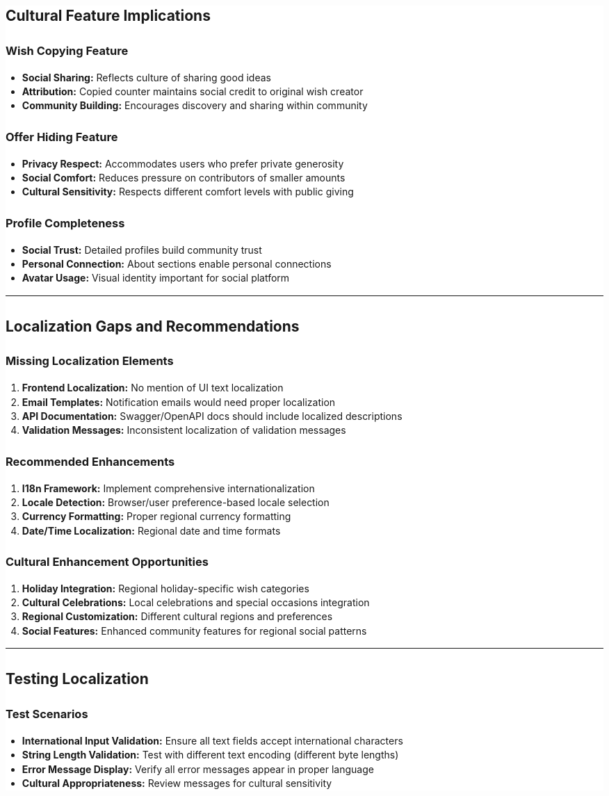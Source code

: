 
## Cultural Feature Implications

### **Wish Copying Feature**
- **Social Sharing:** Reflects culture of sharing good ideas
- **Attribution:** Copied counter maintains social credit to original wish creator
- **Community Building:** Encourages discovery and sharing within community

### **Offer Hiding Feature**
- **Privacy Respect:** Accommodates users who prefer private generosity
- **Social Comfort:** Reduces pressure on contributors of smaller amounts
- **Cultural Sensitivity:** Respects different comfort levels with public giving

### **Profile Completeness**
- **Social Trust:** Detailed profiles build community trust
- **Personal Connection:** About sections enable personal connections
- **Avatar Usage:** Visual identity important for social platform

---

## Localization Gaps and Recommendations

### **Missing Localization Elements**
1. **Frontend Localization:** No mention of UI text localization
2. **Email Templates:** Notification emails would need proper localization
3. **API Documentation:** Swagger/OpenAPI docs should include localized descriptions
4. **Validation Messages:** Inconsistent localization of validation messages

### **Recommended Enhancements**
1. **I18n Framework:** Implement comprehensive internationalization
2. **Locale Detection:** Browser/user preference-based locale selection
3. **Currency Formatting:** Proper regional currency formatting
4. **Date/Time Localization:** Regional date and time formats

### **Cultural Enhancement Opportunities**
1. **Holiday Integration:** Regional holiday-specific wish categories
2. **Cultural Celebrations:** Local celebrations and special occasions integration
3. **Regional Customization:** Different cultural regions and preferences
4. **Social Features:** Enhanced community features for regional social patterns

---

## Testing Localization

### **Test Scenarios**
- **International Input Validation:** Ensure all text fields accept international characters
- **String Length Validation:** Test with different text encoding (different byte lengths)
- **Error Message Display:** Verify all error messages appear in proper language
- **Cultural Appropriateness:** Review messages for cultural sensitivity
